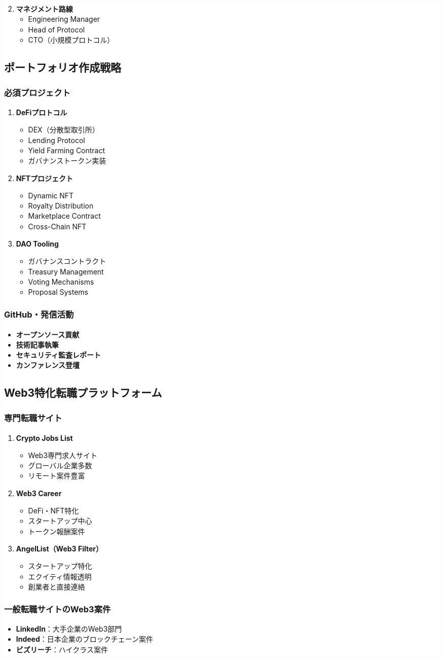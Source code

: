 2. **マネジメント路線**
   - Engineering Manager
   - Head of Protocol
   - CTO（小規模プロトコル）

## ポートフォリオ作成戦略

### 必須プロジェクト
1. **DeFiプロトコル**
   - DEX（分散型取引所）
   - Lending Protocol
   - Yield Farming Contract
   - ガバナンストークン実装

2. **NFTプロジェクト**
   - Dynamic NFT
   - Royalty Distribution
   - Marketplace Contract
   - Cross-Chain NFT

3. **DAO Tooling**
   - ガバナンスコントラクト
   - Treasury Management
   - Voting Mechanisms
   - Proposal Systems

### GitHub・発信活動
- **オープンソース貢献**
- **技術記事執筆**
- **セキュリティ監査レポート**
- **カンファレンス登壇**

## Web3特化転職プラットフォーム

### 専門転職サイト
1. **Crypto Jobs List**
   - Web3専門求人サイト
   - グローバル企業多数
   - リモート案件豊富

2. **Web3 Career**
   - DeFi・NFT特化
   - スタートアップ中心
   - トークン報酬案件

3. **AngelList（Web3 Filter）**
   - スタートアップ特化
   - エクイティ情報透明
   - 創業者と直接連絡

### 一般転職サイトのWeb3案件
- **LinkedIn**：大手企業のWeb3部門
- **Indeed**：日本企業のブロックチェーン案件
- **ビズリーチ**：ハイクラス案件
